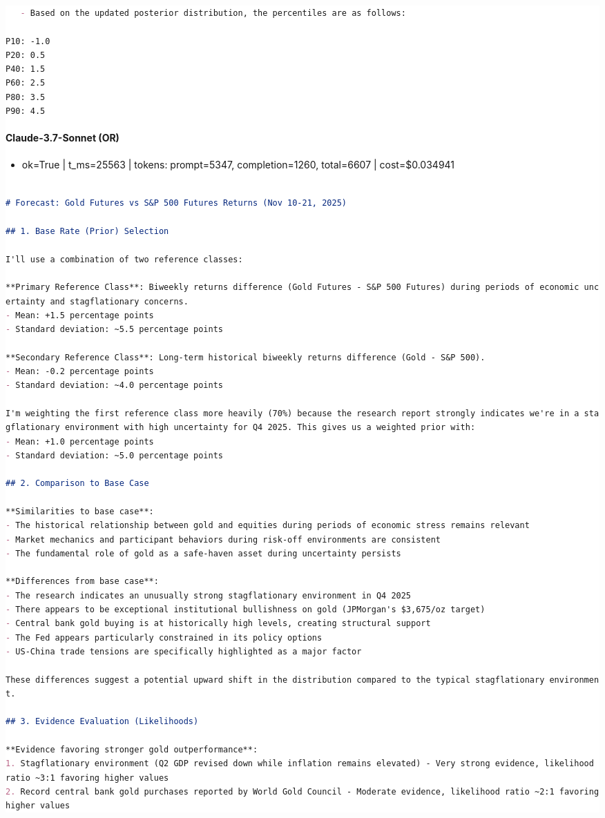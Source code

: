 ```md
   - Based on the updated posterior distribution, the percentiles are as follows:

P10: -1.0  
P20: 0.5  
P40: 1.5  
P60: 2.5  
P80: 3.5  
P90: 4.5

```

#### Claude-3.7-Sonnet (OR)

- ok=True | t_ms=25563 | tokens: prompt=5347, completion=1260, total=6607 | cost=$0.034941

```md

# Forecast: Gold Futures vs S&P 500 Futures Returns (Nov 10-21, 2025)

## 1. Base Rate (Prior) Selection

I'll use a combination of two reference classes:

**Primary Reference Class**: Biweekly returns difference (Gold Futures - S&P 500 Futures) during periods of economic uncertainty and stagflationary concerns.
- Mean: +1.5 percentage points
- Standard deviation: ~5.5 percentage points

**Secondary Reference Class**: Long-term historical biweekly returns difference (Gold - S&P 500).
- Mean: -0.2 percentage points
- Standard deviation: ~4.0 percentage points

I'm weighting the first reference class more heavily (70%) because the research report strongly indicates we're in a stagflationary environment with high uncertainty for Q4 2025. This gives us a weighted prior with:
- Mean: +1.0 percentage points
- Standard deviation: ~5.0 percentage points

## 2. Comparison to Base Case

**Similarities to base case**:
- The historical relationship between gold and equities during periods of economic stress remains relevant
- Market mechanics and participant behaviors during risk-off environments are consistent
- The fundamental role of gold as a safe-haven asset during uncertainty persists

**Differences from base case**:
- The research indicates an unusually strong stagflationary environment in Q4 2025
- There appears to be exceptional institutional bullishness on gold (JPMorgan's $3,675/oz target)
- Central bank gold buying is at historically high levels, creating structural support
- The Fed appears particularly constrained in its policy options
- US-China trade tensions are specifically highlighted as a major factor

These differences suggest a potential upward shift in the distribution compared to the typical stagflationary environment.

## 3. Evidence Evaluation (Likelihoods)

**Evidence favoring stronger gold outperformance**:
1. Stagflationary environment (Q2 GDP revised down while inflation remains elevated) - Very strong evidence, likelihood ratio ~3:1 favoring higher values
2. Record central bank gold purchases reported by World Gold Council - Moderate evidence, likelihood ratio ~2:1 favoring higher values
```